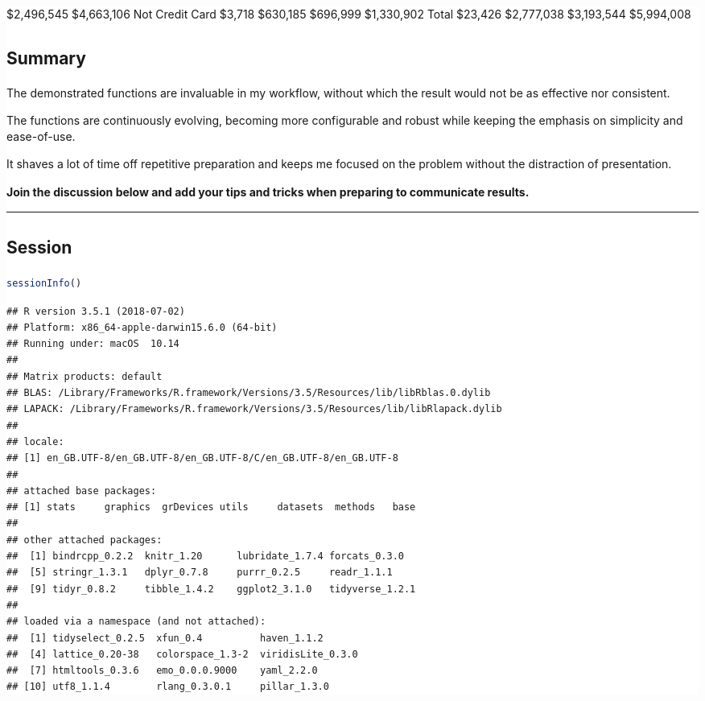    <td style="text-align:right;"> $2,496,545 </td>
   <td style="text-align:right;"> $4,663,106 </td>
  </tr>
  <tr>
   <td style="text-align:right;"> Not Credit Card </td>
   <td style="text-align:right;"> $3,718 </td>
   <td style="text-align:right;"> $630,185 </td>
   <td style="text-align:right;"> $696,999 </td>
   <td style="text-align:right;"> $1,330,902 </td>
  </tr>
  <tr>
   <td style="text-align:right;"> Total </td>
   <td style="text-align:right;"> $23,426 </td>
   <td style="text-align:right;"> $2,777,038 </td>
   <td style="text-align:right;"> $3,193,544 </td>
   <td style="text-align:right;"> $5,994,008 </td>
  </tr>
</tbody>
</table>

## Summary
The demonstrated functions are invaluable in my workflow, without which the result would not be as effective nor consistent.

The functions are continuously evolving, becoming more configurable and robust while keeping the emphasis on simplicity and ease-of-use.

It shaves a lot of time off repetitive preparation and keeps me focused on the problem without the distraction of presentation.

**Join the discussion below and add your tips and tricks when preparing to communicate results.**

<hr>

## Session


```r
sessionInfo()
```

```
## R version 3.5.1 (2018-07-02)
## Platform: x86_64-apple-darwin15.6.0 (64-bit)
## Running under: macOS  10.14
## 
## Matrix products: default
## BLAS: /Library/Frameworks/R.framework/Versions/3.5/Resources/lib/libRblas.0.dylib
## LAPACK: /Library/Frameworks/R.framework/Versions/3.5/Resources/lib/libRlapack.dylib
## 
## locale:
## [1] en_GB.UTF-8/en_GB.UTF-8/en_GB.UTF-8/C/en_GB.UTF-8/en_GB.UTF-8
## 
## attached base packages:
## [1] stats     graphics  grDevices utils     datasets  methods   base     
## 
## other attached packages:
##  [1] bindrcpp_0.2.2  knitr_1.20      lubridate_1.7.4 forcats_0.3.0  
##  [5] stringr_1.3.1   dplyr_0.7.8     purrr_0.2.5     readr_1.1.1    
##  [9] tidyr_0.8.2     tibble_1.4.2    ggplot2_3.1.0   tidyverse_1.2.1
## 
## loaded via a namespace (and not attached):
##  [1] tidyselect_0.2.5  xfun_0.4          haven_1.1.2      
##  [4] lattice_0.20-38   colorspace_1.3-2  viridisLite_0.3.0
##  [7] htmltools_0.3.6   emo_0.0.0.9000    yaml_2.2.0       
## [10] utf8_1.1.4        rlang_0.3.0.1     pillar_1.3.0     
```